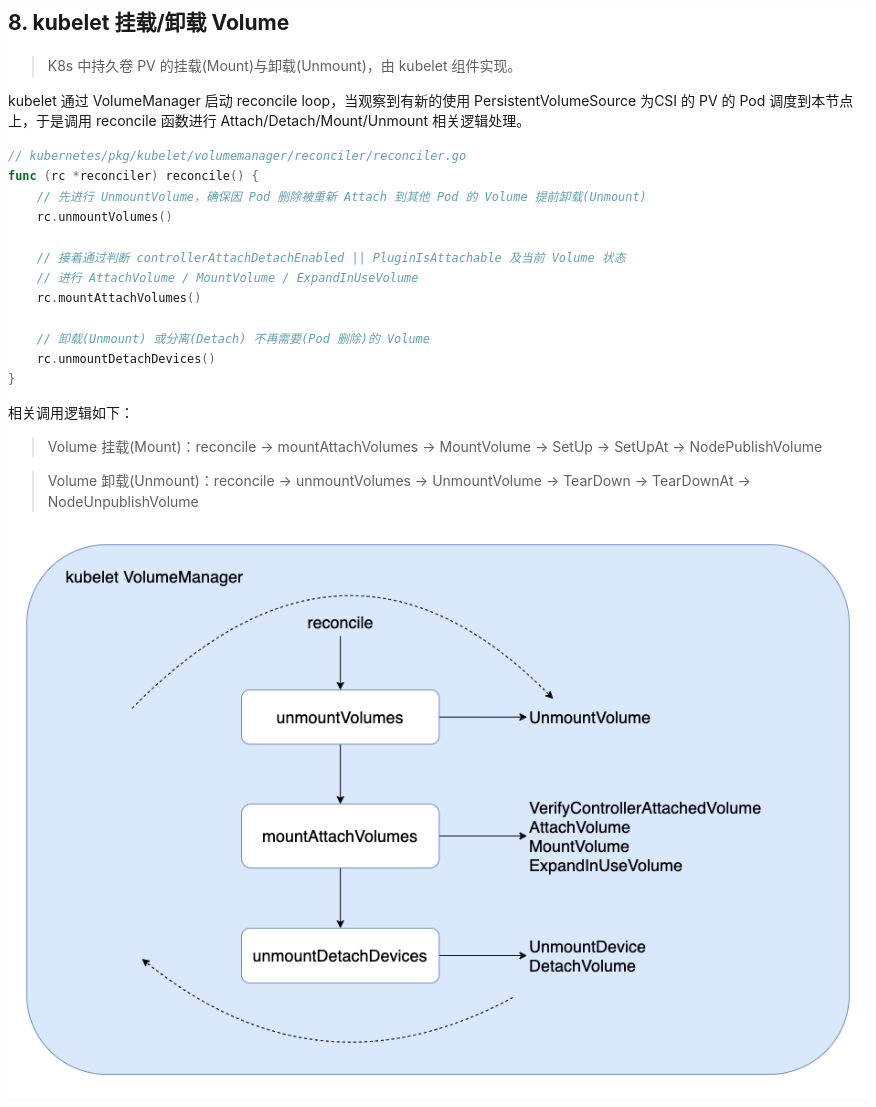 
## 8. kubelet 挂载/卸载 Volume
> K8s 中持久卷 PV 的挂载(Mount)与卸载(Unmount)，由 kubelet 组件实现。

kubelet 通过 VolumeManager 启动 reconcile loop，当观察到有新的使用 PersistentVolumeSource 为CSI 的 PV 的 Pod 调度到本节点上，于是调用 reconcile 函数进行 Attach/Detach/Mount/Unmount 相关逻辑处理。
```go
// kubernetes/pkg/kubelet/volumemanager/reconciler/reconciler.go
func (rc *reconciler) reconcile() {
	// 先进行 UnmountVolume，确保因 Pod 删除被重新 Attach 到其他 Pod 的 Volume 提前卸载(Unmount)
	rc.unmountVolumes()

	// 接着通过判断 controllerAttachDetachEnabled || PluginIsAttachable 及当前 Volume 状态
	// 进行 AttachVolume / MountVolume / ExpandInUseVolume
	rc.mountAttachVolumes()

	// 卸载(Unmount) 或分离(Detach) 不再需要(Pod 删除)的 Volume
	rc.unmountDetachDevices()
}
```
相关调用逻辑如下：

> Volume 挂载(Mount)：reconcile -> mountAttachVolumes -> MountVolume -> SetUp -> SetUpAt -> NodePublishVolume

> Volume 卸载(Unmount)：reconcile -> unmountVolumes -> UnmountVolume -> TearDown -> TearDownAt -> NodeUnpublishVolume

![K8s-CSI-kubelet](../imgs/K8s-CSI-kubelet.png)
